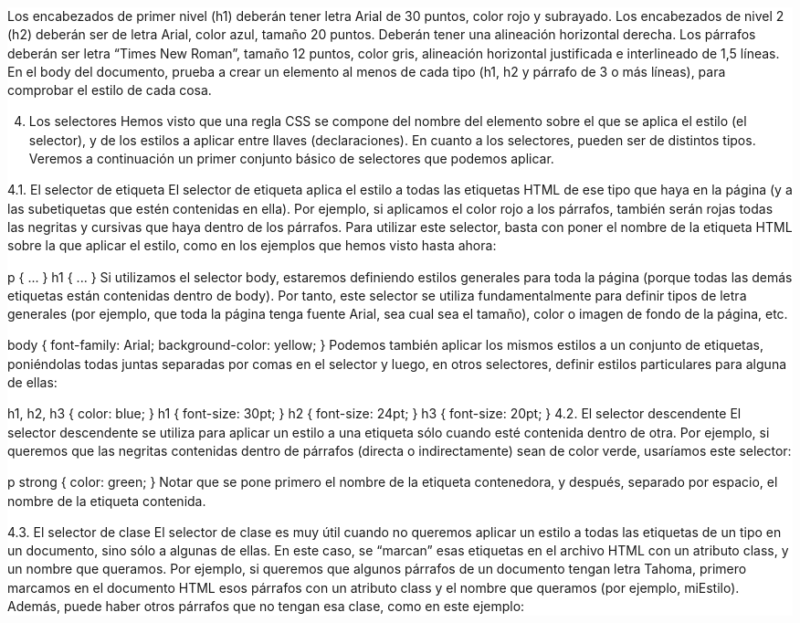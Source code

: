 Los encabezados de primer nivel (h1) deberán tener letra Arial de 30 puntos, color rojo y subrayado.
Los encabezados de nivel 2 (h2) deberán ser de letra Arial, color azul, tamaño 20 puntos. Deberán tener una alineación horizontal derecha.
Los párrafos deberán ser letra “Times New Roman”, tamaño 12 puntos, color gris, alineación horizontal justificada e interlineado de 1,5 líneas.
En el body del documento, prueba a crear un elemento al menos de cada tipo (h1, h2 y párrafo de 3 o más líneas), para comprobar el estilo de cada cosa.

4. Los selectores
Hemos visto que una regla CSS se compone del nombre del elemento sobre el que se aplica el estilo (el selector), y de los estilos a aplicar entre llaves (declaraciones). En cuanto a los selectores, pueden ser de distintos tipos. Veremos a continuación un primer conjunto básico de selectores que podemos aplicar.

4.1. El selector de etiqueta
El selector de etiqueta aplica el estilo a todas las etiquetas HTML de ese tipo que haya en la página (y a las subetiquetas que estén contenidas en ella). Por ejemplo, si aplicamos el color rojo a los párrafos, también serán rojas todas las negritas y cursivas que haya dentro de los párrafos. Para utilizar este selector, basta con poner el nombre de la etiqueta HTML sobre la que aplicar el estilo, como en los ejemplos que hemos visto hasta ahora:

p { ... }
h1 { ... }
Si utilizamos el selector body, estaremos definiendo estilos generales para toda la página (porque todas las demás etiquetas están contenidas dentro de body). Por tanto, este selector se utiliza fundamentalmente para definir tipos de letra generales (por ejemplo, que toda la página tenga fuente Arial, sea cual sea el tamaño), color o imagen de fondo de la página, etc.

body { font-family: Arial; background-color: yellow; }
Podemos también aplicar los mismos estilos a un conjunto de etiquetas, poniéndolas todas juntas separadas por comas en el selector y luego, en otros selectores, definir estilos particulares para alguna de ellas:

h1, h2, h3 { color: blue; }
h1 { font-size: 30pt; }
h2 { font-size: 24pt; }
h3 { font-size: 20pt; }
4.2. El selector descendente
El selector descendente se utiliza para aplicar un estilo a una etiqueta sólo cuando esté contenida dentro de otra. Por ejemplo, si queremos que las negritas contenidas dentro de párrafos (directa o indirectamente) sean de color verde, usaríamos este selector:

p strong { color: green; }
Notar que se pone primero el nombre de la etiqueta contenedora, y después, separado por espacio, el nombre de la etiqueta contenida.

4.3. El selector de clase
El selector de clase es muy útil cuando no queremos aplicar un estilo a todas las etiquetas de un tipo en un documento, sino sólo a algunas de ellas. En este caso, se “marcan” esas etiquetas en el archivo HTML con un atributo class, y un nombre que queramos. Por ejemplo, si queremos que algunos párrafos de un documento tengan letra Tahoma, primero marcamos en el documento HTML esos párrafos con un atributo class y el nombre que queramos (por ejemplo, miEstilo). Además, puede haber otros párrafos que no tengan esa clase, como en este ejemplo:

